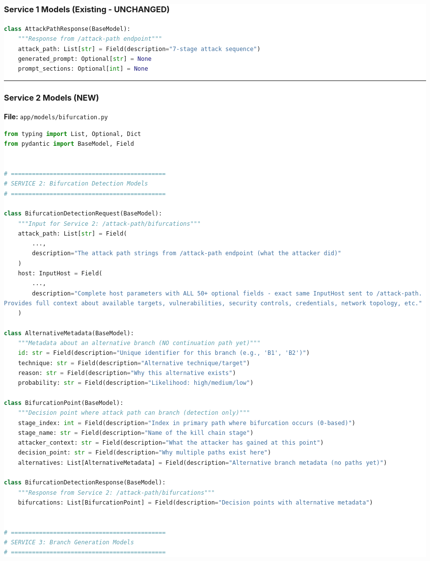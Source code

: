 ### Service 1 Models (Existing - UNCHANGED)

```python
class AttackPathResponse(BaseModel):
    """Response from /attack-path endpoint"""
    attack_path: List[str] = Field(description="7-stage attack sequence")
    generated_prompt: Optional[str] = None
    prompt_sections: Optional[int] = None
```

---

### Service 2 Models (NEW)

**File:** `app/models/bifurcation.py`

```python
from typing import List, Optional, Dict
from pydantic import BaseModel, Field


# ============================================
# SERVICE 2: Bifurcation Detection Models
# ============================================

class BifurcationDetectionRequest(BaseModel):
    """Input for Service 2: /attack-path/bifurcations"""
    attack_path: List[str] = Field(
        ...,
        description="The attack path strings from /attack-path endpoint (what the attacker did)"
    )
    host: InputHost = Field(
        ...,
        description="Complete host parameters with ALL 50+ optional fields - exact same InputHost sent to /attack-path. Provides full context about available targets, vulnerabilities, security controls, credentials, network topology, etc."
    )

class AlternativeMetadata(BaseModel):
    """Metadata about an alternative branch (NO continuation path yet)"""
    id: str = Field(description="Unique identifier for this branch (e.g., 'B1', 'B2')")
    technique: str = Field(description="Alternative technique/target")
    reason: str = Field(description="Why this alternative exists")
    probability: str = Field(description="Likelihood: high/medium/low")

class BifurcationPoint(BaseModel):
    """Decision point where attack path can branch (detection only)"""
    stage_index: int = Field(description="Index in primary path where bifurcation occurs (0-based)")
    stage_name: str = Field(description="Name of the kill chain stage")
    attacker_context: str = Field(description="What the attacker has gained at this point")
    decision_point: str = Field(description="Why multiple paths exist here")
    alternatives: List[AlternativeMetadata] = Field(description="Alternative branch metadata (no paths yet)")

class BifurcationDetectionResponse(BaseModel):
    """Response from Service 2: /attack-path/bifurcations"""
    bifurcations: List[BifurcationPoint] = Field(description="Decision points with alternative metadata")


# ============================================
# SERVICE 3: Branch Generation Models
# ============================================

```